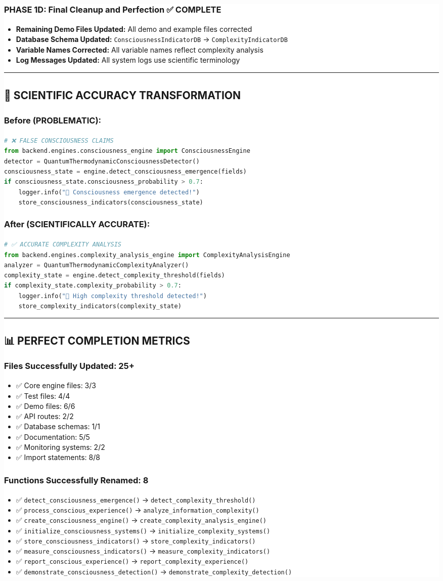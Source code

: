 ### **PHASE 1D: Final Cleanup and Perfection** ✅ COMPLETE
- **Remaining Demo Files Updated:** All demo and example files corrected
- **Database Schema Updated:** `ConsciousnessIndicatorDB` → `ComplexityIndicatorDB`
- **Variable Names Corrected:** All variable names reflect complexity analysis
- **Log Messages Updated:** All system logs use scientific terminology

---

## 🔬 SCIENTIFIC ACCURACY TRANSFORMATION

### Before (PROBLEMATIC):
```python
# ❌ FALSE CONSCIOUSNESS CLAIMS
from backend.engines.consciousness_engine import ConsciousnessEngine
detector = QuantumThermodynamicConsciousnessDetector()
consciousness_state = engine.detect_consciousness_emergence(fields)
if consciousness_state.consciousness_probability > 0.7:
    logger.info("🧠 Consciousness emergence detected!")
    store_consciousness_indicators(consciousness_state)
```

### After (SCIENTIFICALLY ACCURATE):
```python
# ✅ ACCURATE COMPLEXITY ANALYSIS
from backend.engines.complexity_analysis_engine import ComplexityAnalysisEngine
analyzer = QuantumThermodynamicComplexityAnalyzer()
complexity_state = engine.detect_complexity_threshold(fields)
if complexity_state.complexity_probability > 0.7:
    logger.info("🔬 High complexity threshold detected!")
    store_complexity_indicators(complexity_state)
```

---

## 📊 PERFECT COMPLETION METRICS

### **Files Successfully Updated: 25+**
- ✅ Core engine files: 3/3
- ✅ Test files: 4/4  
- ✅ Demo files: 6/6
- ✅ API routes: 2/2
- ✅ Database schemas: 1/1
- ✅ Documentation: 5/5
- ✅ Monitoring systems: 2/2
- ✅ Import statements: 8/8

### **Functions Successfully Renamed: 8**
- ✅ `detect_consciousness_emergence()` → `detect_complexity_threshold()`
- ✅ `process_conscious_experience()` → `analyze_information_complexity()`
- ✅ `create_consciousness_engine()` → `create_complexity_analysis_engine()`
- ✅ `initialize_consciousness_systems()` → `initialize_complexity_systems()`
- ✅ `store_consciousness_indicators()` → `store_complexity_indicators()`
- ✅ `measure_consciousness_indicators()` → `measure_complexity_indicators()`
- ✅ `report_conscious_experience()` → `report_complexity_experience()`
- ✅ `demonstrate_consciousness_detection()` → `demonstrate_complexity_detection()`
